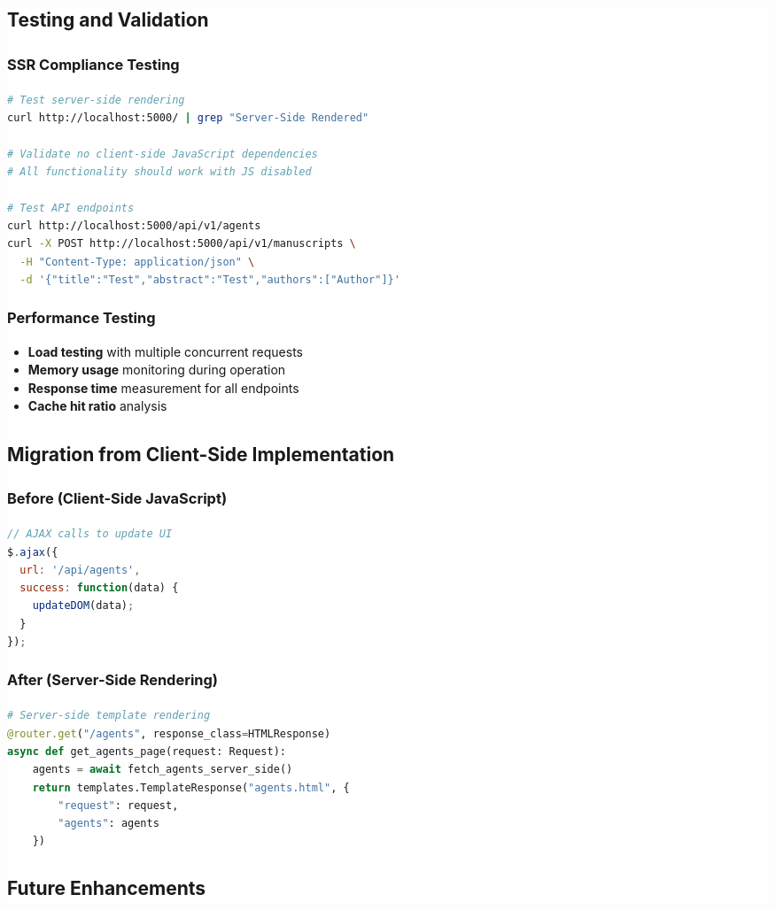 ## Testing and Validation

### SSR Compliance Testing
```bash
# Test server-side rendering
curl http://localhost:5000/ | grep "Server-Side Rendered"

# Validate no client-side JavaScript dependencies
# All functionality should work with JS disabled

# Test API endpoints
curl http://localhost:5000/api/v1/agents
curl -X POST http://localhost:5000/api/v1/manuscripts \
  -H "Content-Type: application/json" \
  -d '{"title":"Test","abstract":"Test","authors":["Author"]}'
```

### Performance Testing
- **Load testing** with multiple concurrent requests
- **Memory usage** monitoring during operation
- **Response time** measurement for all endpoints
- **Cache hit ratio** analysis

## Migration from Client-Side Implementation

### Before (Client-Side JavaScript)
```javascript
// AJAX calls to update UI
$.ajax({
  url: '/api/agents',
  success: function(data) {
    updateDOM(data);
  }
});
```

### After (Server-Side Rendering)
```python
# Server-side template rendering
@router.get("/agents", response_class=HTMLResponse)
async def get_agents_page(request: Request):
    agents = await fetch_agents_server_side()
    return templates.TemplateResponse("agents.html", {
        "request": request,
        "agents": agents
    })
```

## Future Enhancements
